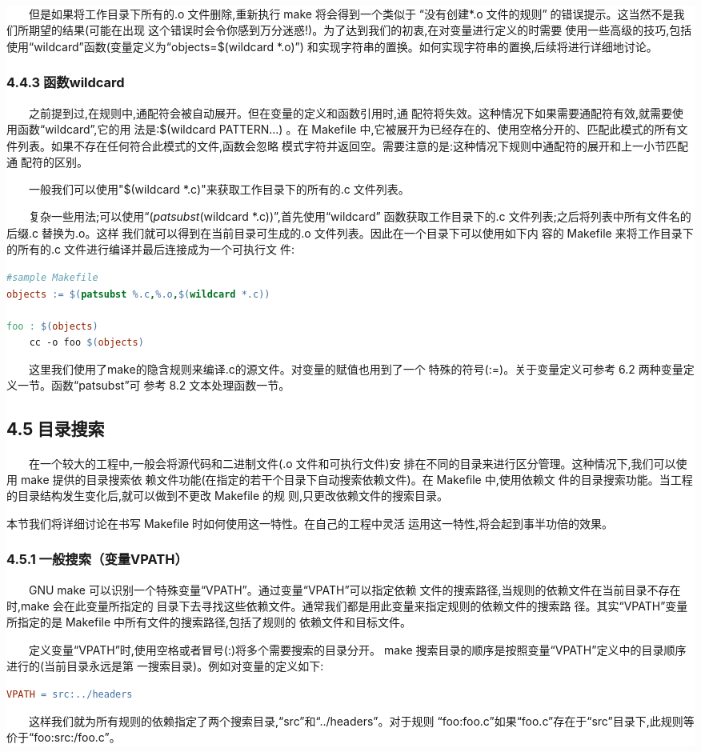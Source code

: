 　　但是如果将工作目录下所有的.o 文件删除,重新执行 make 将会得到一个类似于
“没有创建*.o 文件的规则” 的错误提示。这当然不是我们所期望的结果(可能在出现
这个错误时会令你感到万分迷惑!)。为了达到我们的初衷,在对变量进行定义的时需要
使用一些高级的技巧,包括使用“wildcard”函数(变量定义为“objects=$(wildcard *.o)”)
和实现字符串的置换。如何实现字符串的置换,后续将进行详细地讨论。

### 4.4.3 函数wildcard

　　之前提到过,在规则中,通配符会被自动展开。但在变量的定义和函数引用时,通
配符将失效。这种情况下如果需要通配符有效,就需要使用函数“wildcard”,它的用
法是:$(wildcard PATTERN...) 。在 Makefile 中,它被展开为已经存在的、使用空格分开的、匹配此模式的所有文件列表。如果不存在任何符合此模式的文件,函数会忽略
模式字符并返回空。需要注意的是:这种情况下规则中通配符的展开和上一小节匹配通
配符的区别。

　　一般我们可以使用\"$(wildcard *.c)\"来获取工作目录下的所有的.c 文件列表。  

　　复杂一些用法;可以使用“$(patsubst %.c,%.o,$(wildcard *.c))”,首先使用“wildcard”
函数获取工作目录下的.c 文件列表;之后将列表中所有文件名的后缀.c 替换为.o。这样
我们就可以得到在当前目录可生成的.o 文件列表。因此在一个目录下可以使用如下内
容的 Makefile 来将工作目录下的所有的.c 文件进行编译并最后连接成为一个可执行文
件:
```makefile
#sample Makefile
objects := $(patsubst %.c,%.o,$(wildcard *.c))

foo : $(objects)
	cc -o foo $(objects)
```

　　这里我们使用了make的隐含规则来编译.c的源文件。对变量的赋值也用到了一个
特殊的符号(:=)。关于变量定义可参考 6.2 两种变量定义一节。函数“patsubst”可
参考 8.2 文本处理函数一节。


## 4.5 目录搜索

　　在一个较大的工程中,一般会将源代码和二进制文件(.o 文件和可执行文件)安
排在不同的目录来进行区分管理。这种情况下,我们可以使用 make 提供的目录搜索依
赖文件功能(在指定的若干个目录下自动搜索依赖文件)。在 Makefile 中,使用依赖文
件的目录搜索功能。当工程的目录结构发生变化后,就可以做到不更改 Makefile 的规
则,只更改依赖文件的搜索目录。

  本节我们将详细讨论在书写 Makefile 时如何使用这一特性。在自己的工程中灵活
运用这一特性,将会起到事半功倍的效果。

### 4.5.1 一般搜索（变量VPATH）

　　GNU make 可以识别一个特殊变量“VPATH”。通过变量“VPATH”可以指定依赖
文件的搜索路径,当规则的依赖文件在当前目录不存在时,make 会在此变量所指定的
目录下去寻找这些依赖文件。通常我们都是用此变量来指定规则的依赖文件的搜索路
径。其实“VPATH”变量所指定的是 Makefile 中所有文件的搜索路径,包括了规则的
依赖文件和目标文件。

　　定义变量“VPATH”时,使用空格或者冒号(:)将多个需要搜索的目录分开。 make
搜索目录的顺序是按照变量“VPATH”定义中的目录顺序进行的(当前目录永远是第
一搜索目录)。例如对变量的定义如下:
```makefile
VPATH = src:../headers
```
　　这样我们就为所有规则的依赖指定了两个搜索目录,“src”和“../headers”。对于规则
“foo:foo.c”如果“foo.c”存在于“src”目录下,此规则等价于“foo:src:/foo.c”。
